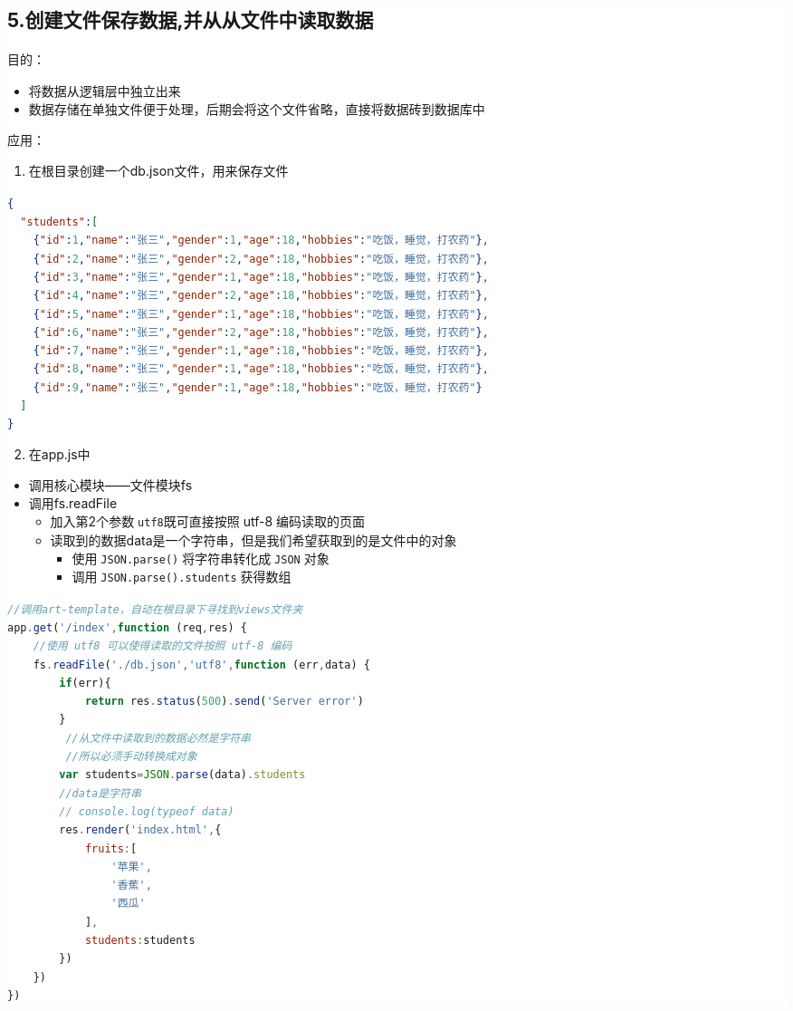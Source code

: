 

## 5.创建文件保存数据,并从从文件中读取数据

目的：

+ 将数据从逻辑层中独立出来
+ 数据存储在单独文件便于处理，后期会将这个文件省略，直接将数据砖到数据库中



应用：

1. 在根目录创建一个db.json文件，用来保存文件

```json
{
  "students":[
    {"id":1,"name":"张三","gender":1,"age":18,"hobbies":"吃饭，睡觉，打农药"},
    {"id":2,"name":"张三","gender":2,"age":18,"hobbies":"吃饭，睡觉，打农药"},
    {"id":3,"name":"张三","gender":1,"age":18,"hobbies":"吃饭，睡觉，打农药"},
    {"id":4,"name":"张三","gender":2,"age":18,"hobbies":"吃饭，睡觉，打农药"},
    {"id":5,"name":"张三","gender":1,"age":18,"hobbies":"吃饭，睡觉，打农药"},
    {"id":6,"name":"张三","gender":2,"age":18,"hobbies":"吃饭，睡觉，打农药"},
    {"id":7,"name":"张三","gender":1,"age":18,"hobbies":"吃饭，睡觉，打农药"},
    {"id":8,"name":"张三","gender":1,"age":18,"hobbies":"吃饭，睡觉，打农药"},
    {"id":9,"name":"张三","gender":1,"age":18,"hobbies":"吃饭，睡觉，打农药"}
  ]
}
```

2. 在app.js中

+ 调用核心模块——文件模块fs
+ 调用fs.readFile
  + 加入第2个参数 `utf8`既可直接按照 utf-8 编码读取的页面
  + 读取到的数据data是一个字符串，但是我们希望获取到的是文件中的对象
    + 使用 `JSON.parse()` 将字符串转化成 `JSON` 对象
    + 调用 `JSON.parse().students` 获得数组

```javascript
//调用art-template，自动在根目录下寻找到views文件夹
app.get('/index',function (req,res) {
    //使用 utf8 可以使得读取的文件按照 utf-8 编码
    fs.readFile('./db.json','utf8',function (err,data) {
        if(err){
            return res.status(500).send('Server error')
        }
         //从文件中读取到的数据必然是字符串
         //所以必须手动转换成对象
        var students=JSON.parse(data).students
        //data是字符串
        // console.log(typeof data)
        res.render('index.html',{
            fruits:[
                '苹果',
                '香蕉',
                '西瓜'
            ],
            students:students
        })
    })
})
```
